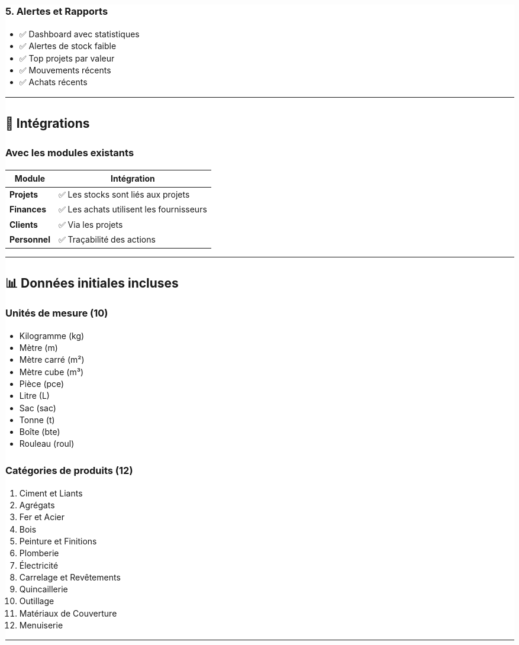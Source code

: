 ### 5. Alertes et Rapports
- ✅ Dashboard avec statistiques
- ✅ Alertes de stock faible
- ✅ Top projets par valeur
- ✅ Mouvements récents
- ✅ Achats récents

---

## 🔗 Intégrations

### Avec les modules existants

| Module | Intégration |
|--------|-------------|
| **Projets** | ✅ Les stocks sont liés aux projets |
| **Finances** | ✅ Les achats utilisent les fournisseurs |
| **Clients** | ✅ Via les projets |
| **Personnel** | ✅ Traçabilité des actions |

---

## 📊 Données initiales incluses

### Unités de mesure (10)
- Kilogramme (kg)
- Mètre (m)
- Mètre carré (m²)
- Mètre cube (m³)
- Pièce (pce)
- Litre (L)
- Sac (sac)
- Tonne (t)
- Boîte (bte)
- Rouleau (roul)

### Catégories de produits (12)
1. Ciment et Liants
2. Agrégats
3. Fer et Acier
4. Bois
5. Peinture et Finitions
6. Plomberie
7. Électricité
8. Carrelage et Revêtements
9. Quincaillerie
10. Outillage
11. Matériaux de Couverture
12. Menuiserie

---